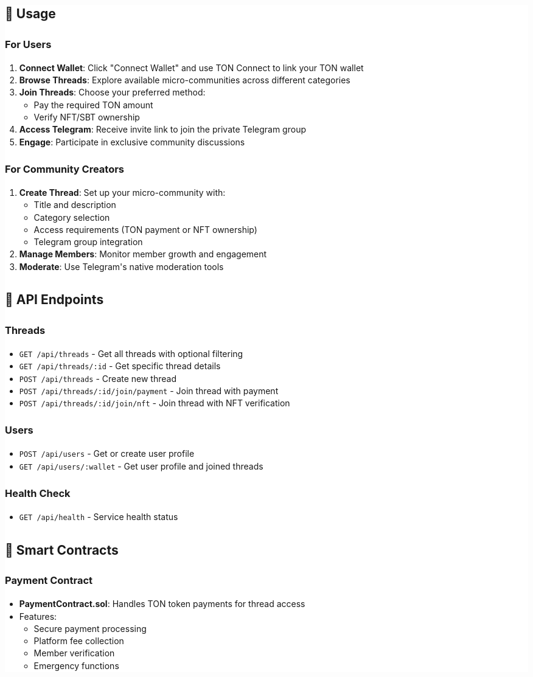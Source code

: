 ## 📱 Usage

### For Users

1. **Connect Wallet**: Click "Connect Wallet" and use TON Connect to link your TON wallet
2. **Browse Threads**: Explore available micro-communities across different categories
3. **Join Threads**: Choose your preferred method:
   - Pay the required TON amount
   - Verify NFT/SBT ownership
4. **Access Telegram**: Receive invite link to join the private Telegram group
5. **Engage**: Participate in exclusive community discussions

### For Community Creators

1. **Create Thread**: Set up your micro-community with:
   - Title and description
   - Category selection
   - Access requirements (TON payment or NFT ownership)
   - Telegram group integration
2. **Manage Members**: Monitor member growth and engagement
3. **Moderate**: Use Telegram's native moderation tools

## 🔧 API Endpoints

### Threads
- `GET /api/threads` - Get all threads with optional filtering
- `GET /api/threads/:id` - Get specific thread details
- `POST /api/threads` - Create new thread
- `POST /api/threads/:id/join/payment` - Join thread with payment
- `POST /api/threads/:id/join/nft` - Join thread with NFT verification

### Users
- `POST /api/users` - Get or create user profile
- `GET /api/users/:wallet` - Get user profile and joined threads

### Health Check
- `GET /api/health` - Service health status

## 🔐 Smart Contracts

### Payment Contract
- **PaymentContract.sol**: Handles TON token payments for thread access
- Features:
  - Secure payment processing
  - Platform fee collection
  - Member verification
  - Emergency functions
